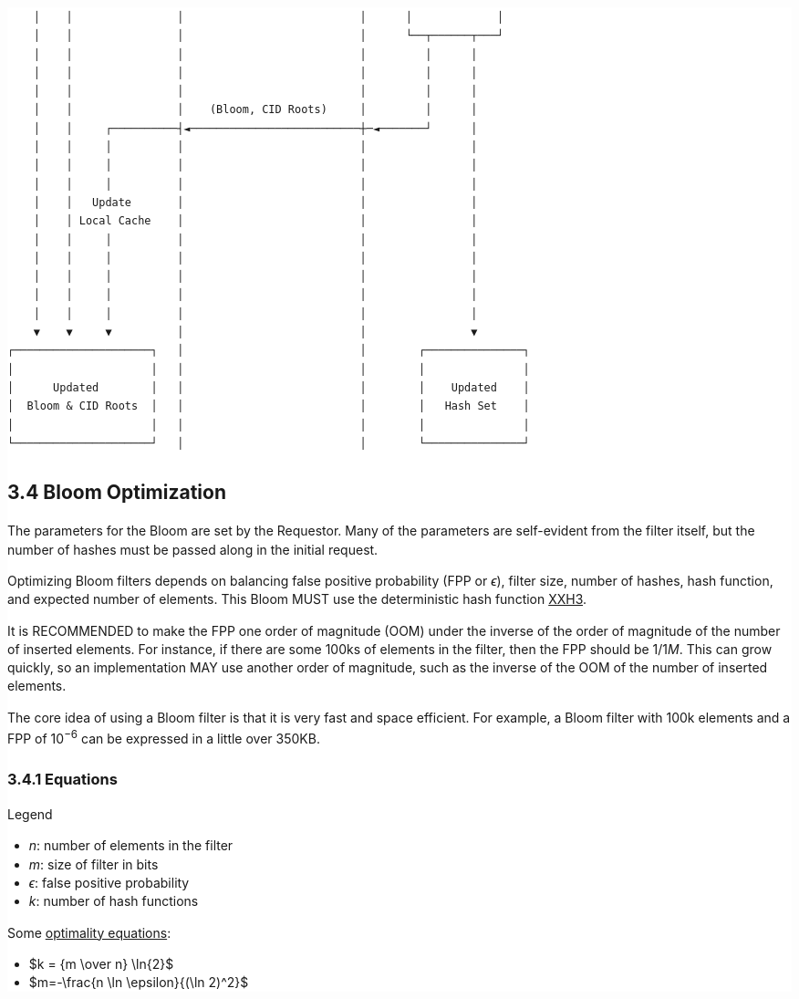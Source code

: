 ```plaintext
    │    │                │                           │      │             │
    │    │                │                           │      └──┬──────┬───┘
    │    │                │                           │         │      │
    │    │                │                           │         │      │
    │    │                │                           │         │      │
    │    │                │    (Bloom, CID Roots)     │         │      │
    │    │     ┌──────────┤◄──────────────────────────┼─◄───────┘      │
    │    │     │          │                           │                │
    │    │     │          │                           │                │
    │    │     │          │                           │                │
    │    │   Update       │                           │                │
    │    │ Local Cache    │                           │                │
    │    │     │          │                           │                │
    │    │     │          │                           │                │
    │    │     │          │                           │                │
    │    │     │          │                           │                │
    │    │     │          │                           │                │
    ▼    ▼     ▼          │                           │                ▼
┌─────────────────────┐   │                           │        ┌───────────────┐
│                     │   │                           │        │               │
│      Updated        │   │                           │        │    Updated    │
│  Bloom & CID Roots  │   │                           │        │   Hash Set    │
│                     │   │                           │        │               │
└─────────────────────┘   │                           │        └───────────────┘
```

## 3.4 Bloom Optimization

The parameters for the Bloom are set by the Requestor. Many of the parameters are self-evident from the filter itself, but the number of hashes must be passed along in the initial request.

Optimizing Bloom filters depends on balancing false positive probability (FPP or $\epsilon$), filter size, number of hashes, hash function, and expected number of elements. This Bloom MUST use the deterministic hash function [XXH3](https://cyan4973.github.io/xxHash/). 

It is RECOMMENDED to make the FPP one order of magnitude (OOM) under the inverse of the order of magnitude of the number of inserted elements. For instance, if there are some 100ks of elements in the filter, then the FPP should be $1/1M$. This can grow quickly, so an implementation MAY use another order of magnitude, such as the inverse of the OOM of the number of inserted elements.

The core idea of using a Bloom filter is that it is very fast and space efficient. For example, a Bloom filter with 100k elements and a FPP of $10^{-6}$ can be expressed in a little over 350KB.

### 3.4.1 Equations

Legend
* $n$: number of elements in the filter
* $m$: size of filter in bits
* $\epsilon$: false positive probability
* $k$: number of hash functions

Some [optimality equations](https://en.wikipedia.org/wiki/Bloom_filter#Optimal_number_of_hash_functions):
* $k = {m \over n} \ln{2}$
* $m=-\frac{n \ln \epsilon}{(\ln 2)^2}$

